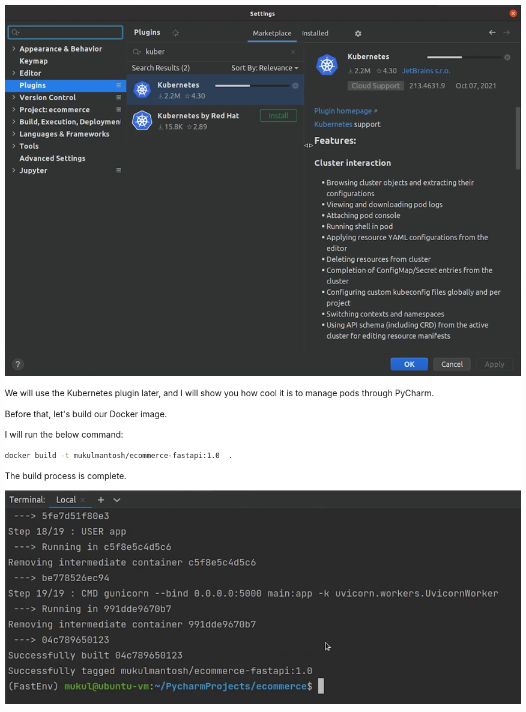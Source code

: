 ![step13](./steps/step13.png)

We will use the Kubernetes plugin later, and I will show you how cool it is to manage pods through PyCharm.

Before that, let's build our Docker image.

I will run the below command:

```bash
docker build -t mukulmantosh/ecommerce-fastapi:1.0  .
```

The build process is complete.

![step14](./steps/step14.png)
